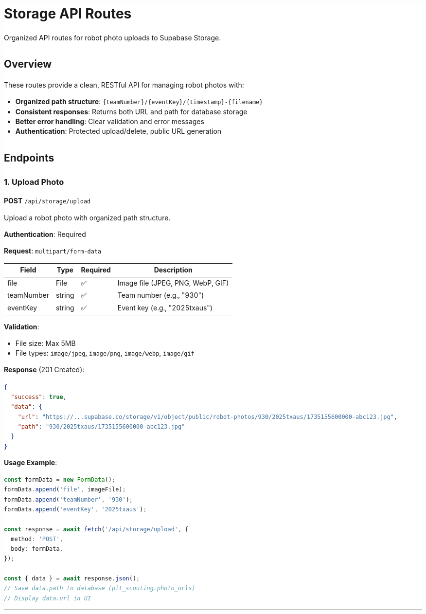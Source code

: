 # Storage API Routes

Organized API routes for robot photo uploads to Supabase Storage.

## Overview

These routes provide a clean, RESTful API for managing robot photos with:
- **Organized path structure**: `{teamNumber}/{eventKey}/{timestamp}-{filename}`
- **Consistent responses**: Returns both URL and path for database storage
- **Better error handling**: Clear validation and error messages
- **Authentication**: Protected upload/delete, public URL generation

## Endpoints

### 1. Upload Photo

**POST** `/api/storage/upload`

Upload a robot photo with organized path structure.

**Authentication**: Required

**Request**: `multipart/form-data`

| Field | Type | Required | Description |
|-------|------|----------|-------------|
| file | File | ✅ | Image file (JPEG, PNG, WebP, GIF) |
| teamNumber | string | ✅ | Team number (e.g., "930") |
| eventKey | string | ✅ | Event key (e.g., "2025txaus") |

**Validation**:
- File size: Max 5MB
- File types: `image/jpeg`, `image/png`, `image/webp`, `image/gif`

**Response** (201 Created):
```json
{
  "success": true,
  "data": {
    "url": "https://...supabase.co/storage/v1/object/public/robot-photos/930/2025txaus/1735155600000-abc123.jpg",
    "path": "930/2025txaus/1735155600000-abc123.jpg"
  }
}
```

**Usage Example**:
```typescript
const formData = new FormData();
formData.append('file', imageFile);
formData.append('teamNumber', '930');
formData.append('eventKey', '2025txaus');

const response = await fetch('/api/storage/upload', {
  method: 'POST',
  body: formData,
});

const { data } = await response.json();
// Save data.path to database (pit_scouting.photo_urls)
// Display data.url in UI
```

---